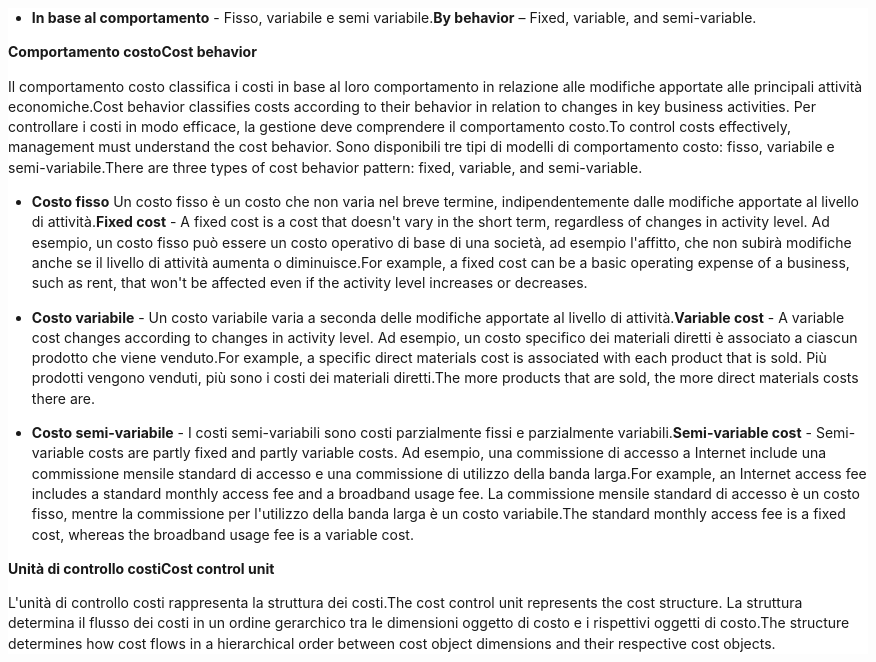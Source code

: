 -   <span data-ttu-id="13f7a-144">**In base al comportamento** - Fisso, variabile e semi variabile.</span><span class="sxs-lookup"><span data-stu-id="13f7a-144">**By behavior** – Fixed, variable, and semi-variable.</span></span>

<span data-ttu-id="13f7a-145">**Comportamento costo**</span><span class="sxs-lookup"><span data-stu-id="13f7a-145">**Cost behavior**</span></span>

<span data-ttu-id="13f7a-146">Il comportamento costo classifica i costi in base al loro comportamento in relazione alle modifiche apportate alle principali attività economiche.</span><span class="sxs-lookup"><span data-stu-id="13f7a-146">Cost behavior classifies costs according to their behavior in relation to changes in key business activities.</span></span> <span data-ttu-id="13f7a-147">Per controllare i costi in modo efficace, la gestione deve comprendere il comportamento costo.</span><span class="sxs-lookup"><span data-stu-id="13f7a-147">To control costs effectively, management must understand the cost behavior.</span></span> <span data-ttu-id="13f7a-148">Sono disponibili tre tipi di modelli di comportamento costo: fisso, variabile e semi-variabile.</span><span class="sxs-lookup"><span data-stu-id="13f7a-148">There are three types of cost behavior pattern: fixed, variable, and semi-variable.</span></span>

- <span data-ttu-id="13f7a-149">**Costo fisso** Un costo fisso è un costo che non varia nel breve termine, indipendentemente dalle modifiche apportate al livello di attività.</span><span class="sxs-lookup"><span data-stu-id="13f7a-149">**Fixed cost** - A fixed cost is a cost that doesn't vary in the short term, regardless of changes in activity level.</span></span> <span data-ttu-id="13f7a-150">Ad esempio, un costo fisso può essere un costo operativo di base di una società, ad esempio l'affitto, che non subirà modifiche anche se il livello di attività aumenta o diminuisce.</span><span class="sxs-lookup"><span data-stu-id="13f7a-150">For example, a fixed cost can be a basic operating expense of a business, such as rent, that won't be affected even if the activity level increases or decreases.</span></span>

- <span data-ttu-id="13f7a-151">**Costo variabile** - Un costo variabile varia a seconda delle modifiche apportate al livello di attività.</span><span class="sxs-lookup"><span data-stu-id="13f7a-151">**Variable cost** - A variable cost changes according to changes in activity level.</span></span> <span data-ttu-id="13f7a-152">Ad esempio, un costo specifico dei materiali diretti è associato a ciascun prodotto che viene venduto.</span><span class="sxs-lookup"><span data-stu-id="13f7a-152">For example, a specific direct materials cost is associated with each product that is sold.</span></span> <span data-ttu-id="13f7a-153">Più prodotti vengono venduti, più sono i costi dei materiali diretti.</span><span class="sxs-lookup"><span data-stu-id="13f7a-153">The more products that are sold, the more direct materials costs there are.</span></span>

- <span data-ttu-id="13f7a-154">**Costo semi-variabile** - I costi semi-variabili sono costi parzialmente fissi e parzialmente variabili.</span><span class="sxs-lookup"><span data-stu-id="13f7a-154">**Semi-variable cost** - Semi-variable costs are partly fixed and partly variable costs.</span></span> <span data-ttu-id="13f7a-155">Ad esempio, una commissione di accesso a Internet include una commissione mensile standard di accesso e una commissione di utilizzo della banda larga.</span><span class="sxs-lookup"><span data-stu-id="13f7a-155">For example, an Internet access fee includes a standard monthly access fee and a broadband usage fee.</span></span> <span data-ttu-id="13f7a-156">La commissione mensile standard di accesso è un costo fisso, mentre la commissione per l'utilizzo della banda larga è un costo variabile.</span><span class="sxs-lookup"><span data-stu-id="13f7a-156">The standard monthly access fee is a fixed cost, whereas the broadband usage fee is a variable cost.</span></span>

<span data-ttu-id="13f7a-157">**Unità di controllo costi**</span><span class="sxs-lookup"><span data-stu-id="13f7a-157">**Cost control unit**</span></span>

<span data-ttu-id="13f7a-158">L'unità di controllo costi rappresenta la struttura dei costi.</span><span class="sxs-lookup"><span data-stu-id="13f7a-158">The cost control unit represents the cost structure.</span></span> <span data-ttu-id="13f7a-159">La struttura determina il flusso dei costi in un ordine gerarchico tra le dimensioni oggetto di costo e i rispettivi oggetti di costo.</span><span class="sxs-lookup"><span data-stu-id="13f7a-159">The structure determines how cost flows in a hierarchical order between cost object dimensions and their respective cost objects.</span></span> 
